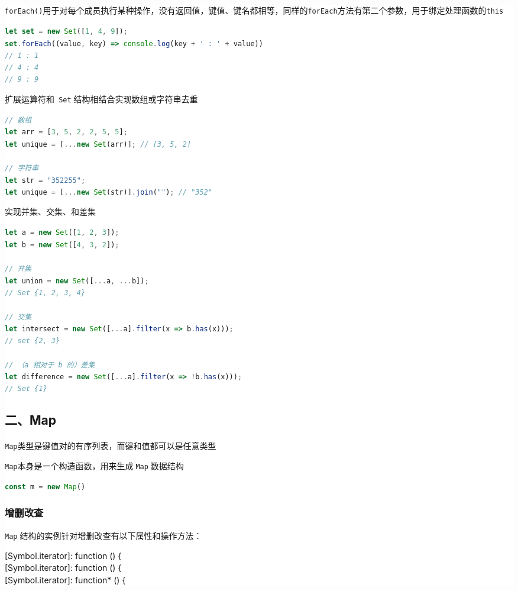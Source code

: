 `forEach()`用于对每个成员执行某种操作，没有返回值，键值、键名都相等，同样的`forEach`方法有第二个参数，用于绑定处理函数的`this`  
  
```javascript  
let set = new Set([1, 4, 9]);  
set.forEach((value, key) => console.log(key + ' : ' + value))  
// 1 : 1  
// 4 : 4  
// 9 : 9  
```  
  
扩展运算符和` Set` 结构相结合实现数组或字符串去重  
  
```javascript  
// 数组  
let arr = [3, 5, 2, 2, 5, 5];  
let unique = [...new Set(arr)]; // [3, 5, 2]  
  
// 字符串  
let str = "352255";  
let unique = [...new Set(str)].join(""); // "352"  
```  
  
实现并集、交集、和差集  
  
```javascript  
let a = new Set([1, 2, 3]);  
let b = new Set([4, 3, 2]);  
  
// 并集  
let union = new Set([...a, ...b]);  
// Set {1, 2, 3, 4}  
  
// 交集  
let intersect = new Set([...a].filter(x => b.has(x)));  
// set {2, 3}  
  
// （a 相对于 b 的）差集  
let difference = new Set([...a].filter(x => !b.has(x)));  
// Set {1}  
```  
  
  
  
## 二、Map  
  
`Map`类型是键值对的有序列表，而键和值都可以是任意类型  
  
`Map`本身是一个构造函数，用来生成 `Map` 数据结构  
  
```js  
const m = new Map()  
```  
  
  
  
### 增删改查  
  
`Map` 结构的实例针对增删改查有以下属性和操作方法：  
  

  [Math.random()]: arr,  
  [Symbol()]: 1,  
  [Symbol()]: 2,  
  [name]: 'symbol',  
  [Symbol.iterator]: function () {  
  [Symbol.iterator]: function () {  
  [Symbol.iterator]: function* () {  